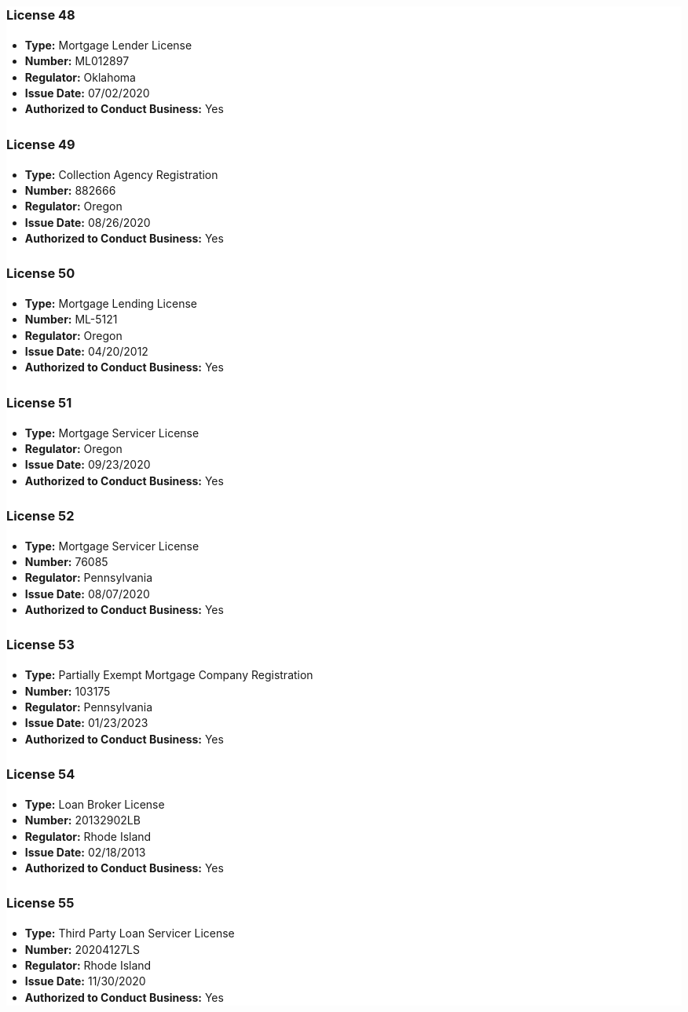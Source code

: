 ### License 48
- **Type:** Mortgage Lender License
- **Number:** ML012897
- **Regulator:** Oklahoma
- **Issue Date:** 07/02/2020
- **Authorized to Conduct Business:** Yes

### License 49
- **Type:** Collection Agency Registration
- **Number:** 882666
- **Regulator:** Oregon
- **Issue Date:** 08/26/2020
- **Authorized to Conduct Business:** Yes

### License 50
- **Type:** Mortgage Lending License
- **Number:** ML-5121
- **Regulator:** Oregon
- **Issue Date:** 04/20/2012
- **Authorized to Conduct Business:** Yes

### License 51
- **Type:** Mortgage Servicer License
- **Regulator:** Oregon
- **Issue Date:** 09/23/2020
- **Authorized to Conduct Business:** Yes

### License 52
- **Type:** Mortgage Servicer License
- **Number:** 76085
- **Regulator:** Pennsylvania
- **Issue Date:** 08/07/2020
- **Authorized to Conduct Business:** Yes

### License 53
- **Type:** Partially Exempt Mortgage Company Registration
- **Number:** 103175
- **Regulator:** Pennsylvania
- **Issue Date:** 01/23/2023
- **Authorized to Conduct Business:** Yes

### License 54
- **Type:** Loan Broker License
- **Number:** 20132902LB
- **Regulator:** Rhode Island
- **Issue Date:** 02/18/2013
- **Authorized to Conduct Business:** Yes

### License 55
- **Type:** Third Party Loan Servicer License
- **Number:** 20204127LS
- **Regulator:** Rhode Island
- **Issue Date:** 11/30/2020
- **Authorized to Conduct Business:** Yes

